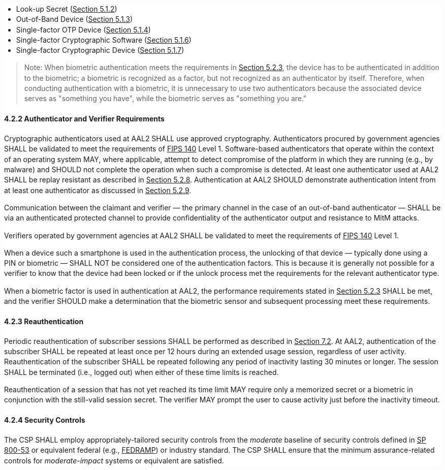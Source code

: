 * Look-up Secret ([Section 5.1.2](#lookupsecrets))
* Out-of-Band Device ([Section 5.1.3](#out-of-band))
* Single-factor OTP Device ([Section 5.1.4](#singlefactorOTP))
* Single-factor Cryptographic Software ([Section 5.1.6](#sfcs))
* Single-factor Cryptographic Device ([Section 5.1.7](#sfcd))

> Note: When biometric authentication meets the requirements in [Section 5.2.3](#biometric_use), the device has to be authenticated in addition to the biometric; a biometric is recognized as a factor, but not recognized as an authenticator by itself. Therefore, when conducting authentication with a biometric, it is unnecessary to use two authenticators because the associated device serves as "something you have", while the biometric serves as "something you are."

#### <a name="aal2req"></a>4.2.2 Authenticator and Verifier Requirements

Cryptographic authenticators used at AAL2 SHALL use approved cryptography. Authenticators procured by government agencies SHALL be validated to meet the requirements of [FIPS 140](#FIPS140-2) Level 1. Software-based authenticators that operate within the context of an operating system MAY, where applicable, attempt to detect compromise of the platform in which they are running (e.g., by malware) and SHOULD not complete the operation when such a compromise is detected. At least one authenticator used at AAL2 SHALL be replay resistant as described in [Section 5.2.8](#replay). Authentication at AAL2 SHOULD demonstrate authentication intent from at least one authenticator as discussed in [Section 5.2.9](#intent).

Communication between the claimant and verifier — the primary channel in the case of an out-of-band authenticator — SHALL be via an authenticated protected channel to provide confidentiality of the authenticator output and resistance to MitM attacks.

Verifiers operated by government agencies at AAL2 SHALL be validated to meet the requirements of [FIPS 140](#FIPS140-2) Level 1.

When a device such a smartphone is used in the authentication process, the unlocking of that device — typically done using a PIN or biometric — SHALL NOT be considered one of the authentication factors. This is because it is generally not possible for a verifier to know that the device had been locked or if the unlock process met the requirements for the relevant authenticator type.

When a biometric factor is used in authentication at AAL2, the performance requirements stated in [Section 5.2.3](#biometric_use) SHALL be met, and the verifier SHOULD make a determination that the biometric sensor and subsequent processing meet these requirements.

#### <a name="aal2reauth"></a>4.2.3 Reauthentication

Periodic reauthentication of subscriber sessions SHALL be performed as described in [Section 7.2](#sessionreauthn). At AAL2, authentication of the subscriber SHALL be repeated at least once per 12 hours during an extended usage session, regardless of user activity. Reauthentication of the subscriber SHALL be repeated following any period of inactivity lasting 30 minutes or longer. The session SHALL be terminated (i.e., logged out) when either of these time limits is reached.

Reauthentication of a session that has not yet reached its time limit MAY require only a memorized secret or a biometric in conjunction with the still-valid session secret. The verifier MAY prompt the user to cause activity just before the inactivity timeout.

#### 4.2.4 Security Controls

The CSP SHALL employ appropriately-tailored security controls from the *moderate* baseline of security controls defined in [SP 800-53](#SP800-53) or equivalent federal (e.g., [FEDRAMP](#FEDRAMP)) or industry standard. The CSP SHALL ensure that the minimum assurance-related controls for *moderate-impact* systems or equivalent are satisfied.
